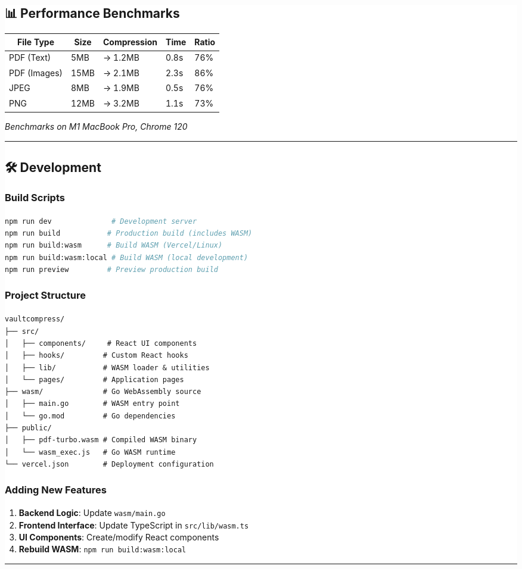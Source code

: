 ## 📊 **Performance Benchmarks**

| File Type | Size | Compression | Time | Ratio |
|-----------|------|-------------|------|-------|
| PDF (Text) | 5MB | → 1.2MB | 0.8s | 76% |
| PDF (Images) | 15MB | → 2.1MB | 2.3s | 86% |
| JPEG | 8MB | → 1.9MB | 0.5s | 76% |
| PNG | 12MB | → 3.2MB | 1.1s | 73% |

*Benchmarks on M1 MacBook Pro, Chrome 120*

---

## 🛠️ **Development**

### **Build Scripts**
```bash
npm run dev              # Development server
npm run build           # Production build (includes WASM)
npm run build:wasm      # Build WASM (Vercel/Linux)
npm run build:wasm:local # Build WASM (local development)
npm run preview         # Preview production build
```

### **Project Structure**
```
vaultcompress/
├── src/
│   ├── components/     # React UI components
│   ├── hooks/         # Custom React hooks
│   ├── lib/           # WASM loader & utilities
│   └── pages/         # Application pages
├── wasm/              # Go WebAssembly source
│   ├── main.go        # WASM entry point
│   └── go.mod         # Go dependencies
├── public/
│   ├── pdf-turbo.wasm # Compiled WASM binary
│   └── wasm_exec.js   # Go WASM runtime
└── vercel.json        # Deployment configuration
```

### **Adding New Features**
1. **Backend Logic**: Update `wasm/main.go`
2. **Frontend Interface**: Update TypeScript in `src/lib/wasm.ts`
3. **UI Components**: Create/modify React components
4. **Rebuild WASM**: `npm run build:wasm:local`

---
